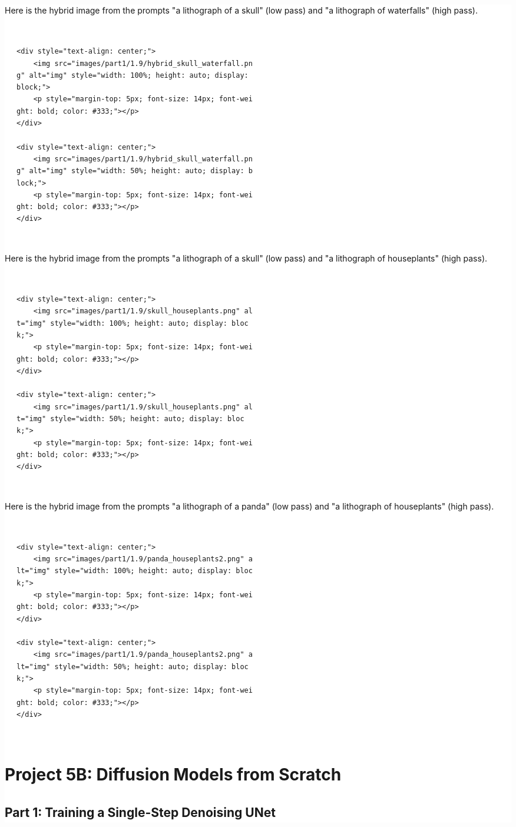 Here is the hybrid image from the prompts "a lithograph of a skull" (low pass) and "a lithograph of waterfalls" (high pass).

<div style="display: grid; grid-template-columns: repeat(2, 1fr); grid-gap: 10px; padding: 20px; max-width: 1200px; margin: auto; align-items: center; justify-items: center;">

    <div style="text-align: center;">
        <img src="images/part1/1.9/hybrid_skull_waterfall.png" alt="img" style="width: 100%; height: auto; display: block;">
        <p style="margin-top: 5px; font-size: 14px; font-weight: bold; color: #333;"></p>
    </div>

    <div style="text-align: center;">
        <img src="images/part1/1.9/hybrid_skull_waterfall.png" alt="img" style="width: 50%; height: auto; display: block;">
        <p style="margin-top: 5px; font-size: 14px; font-weight: bold; color: #333;"></p>
    </div>
</div>

Here is the hybrid image from the prompts "a lithograph of a skull" (low pass) and "a lithograph of houseplants" (high pass).

<div style="display: grid; grid-template-columns: repeat(2, 1fr); grid-gap: 10px; padding: 20px; max-width: 1200px; margin: auto; align-items: center; justify-items: center;">

    <div style="text-align: center;">
        <img src="images/part1/1.9/skull_houseplants.png" alt="img" style="width: 100%; height: auto; display: block;">
        <p style="margin-top: 5px; font-size: 14px; font-weight: bold; color: #333;"></p>
    </div>

    <div style="text-align: center;">
        <img src="images/part1/1.9/skull_houseplants.png" alt="img" style="width: 50%; height: auto; display: block;">
        <p style="margin-top: 5px; font-size: 14px; font-weight: bold; color: #333;"></p>
    </div>
</div>

Here is the hybrid image from the prompts "a lithograph of a panda" (low pass) and "a lithograph of houseplants" (high pass).

<div style="display: grid; grid-template-columns: repeat(2, 1fr); grid-gap: 10px; padding: 20px; max-width: 1200px; margin: auto; align-items: center; justify-items: center;">

    <div style="text-align: center;">
        <img src="images/part1/1.9/panda_houseplants2.png" alt="img" style="width: 100%; height: auto; display: block;">
        <p style="margin-top: 5px; font-size: 14px; font-weight: bold; color: #333;"></p>
    </div>

    <div style="text-align: center;">
        <img src="images/part1/1.9/panda_houseplants2.png" alt="img" style="width: 50%; height: auto; display: block;">
        <p style="margin-top: 5px; font-size: 14px; font-weight: bold; color: #333;"></p>
    </div>
</div>

# Project 5B: Diffusion Models from Scratch
## Part 1: Training a Single-Step Denoising UNet

